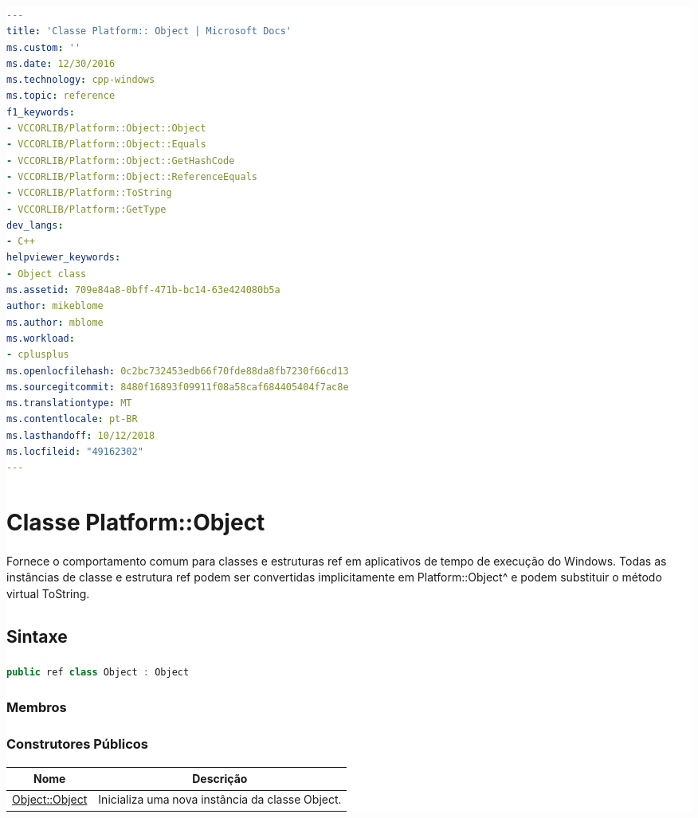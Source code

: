 ```yaml
---
title: 'Classe Platform:: Object | Microsoft Docs'
ms.custom: ''
ms.date: 12/30/2016
ms.technology: cpp-windows
ms.topic: reference
f1_keywords:
- VCCORLIB/Platform::Object::Object
- VCCORLIB/Platform::Object::Equals
- VCCORLIB/Platform::Object::GetHashCode
- VCCORLIB/Platform::Object::ReferenceEquals
- VCCORLIB/Platform::ToString
- VCCORLIB/Platform::GetType
dev_langs:
- C++
helpviewer_keywords:
- Object class
ms.assetid: 709e84a8-0bff-471b-bc14-63e424080b5a
author: mikeblome
ms.author: mblome
ms.workload:
- cplusplus
ms.openlocfilehash: 0c2bc732453edb66f70fde88da8fb7230f66cd13
ms.sourcegitcommit: 8480f16893f09911f08a58caf684405404f7ac8e
ms.translationtype: MT
ms.contentlocale: pt-BR
ms.lasthandoff: 10/12/2018
ms.locfileid: "49162302"
---
```

# <a name="platformobject-class"></a>Classe Platform::Object

Fornece o comportamento comum para classes e estruturas ref em aplicativos de tempo de execução do Windows. Todas as instâncias de classe e estrutura ref podem ser convertidas implicitamente em Platform::Object^ e podem substituir o método virtual ToString.

## <a name="syntax"></a>Sintaxe

```cpp
public ref class Object : Object
```

### <a name="members"></a>Membros

### <a name="public-constructors"></a>Construtores Públicos

|Nome|Descrição|
|----------|-----------------|
|[Object::Object](#ctor)|Inicializa uma nova instância da classe Object.|
